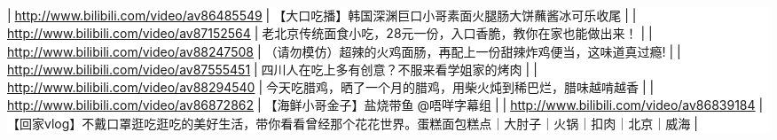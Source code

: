 | http://www.bilibili.com/video/av86485549 | 【大口吃播】韩国深渊巨口小哥素面火腿肠大饼蘸酱冰可乐收尾                                                               |
| http://www.bilibili.com/video/av87152564 | 老北京传统面食小吃，28元一份，入口香脆，教你在家也能做出来！                                                            |
| http://www.bilibili.com/video/av88247508 | （请勿模仿）超辣的火鸡面肠，再配上一份甜辣炸鸡便当，这味道真过瘾!                                                          |
| http://www.bilibili.com/video/av87555451 | 四川人在吃上多有创意？不服来看学姐家的烤肉                                                                      |
| http://www.bilibili.com/video/av88294540 | 今天吃腊鸡，晒了一个月的腊鸡，用柴火炖到稀巴烂，腊味越啃越香                                                             |
| http://www.bilibili.com/video/av86872862 | 【海鲜小哥金子】盐烧带鱼    @唔咩字幕组                                                                     |
| http://www.bilibili.com/video/av86839184 | 【回家vlog】不戴口罩逛吃逛吃的美好生活，带你看看曾经那个花花世界。蛋糕面包糕点｜大肘子｜火锅｜扣肉｜北京｜威海                                  |
